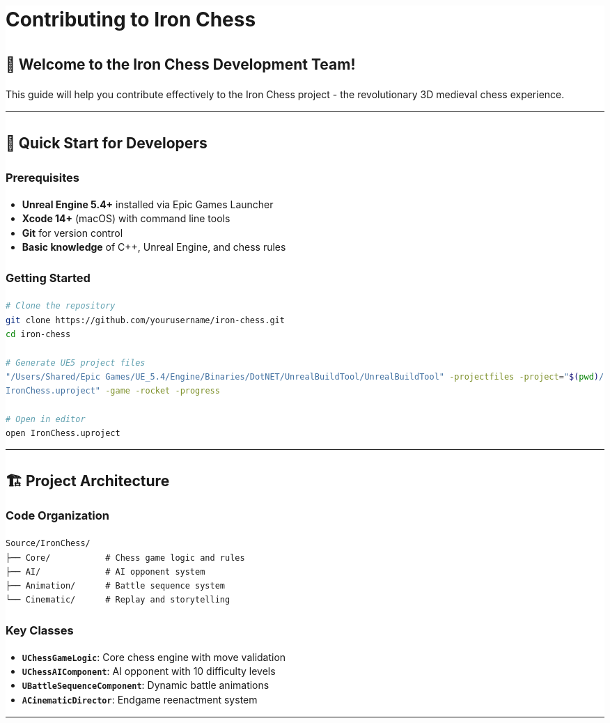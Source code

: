 # Contributing to Iron Chess

## 🏰 Welcome to the Iron Chess Development Team!

This guide will help you contribute effectively to the Iron Chess project - the revolutionary 3D medieval chess experience.

---

## 🚀 Quick Start for Developers

### Prerequisites
- **Unreal Engine 5.4+** installed via Epic Games Launcher
- **Xcode 14+** (macOS) with command line tools
- **Git** for version control
- **Basic knowledge** of C++, Unreal Engine, and chess rules

### Getting Started
```bash
# Clone the repository
git clone https://github.com/yourusername/iron-chess.git
cd iron-chess

# Generate UE5 project files
"/Users/Shared/Epic Games/UE_5.4/Engine/Binaries/DotNET/UnrealBuildTool/UnrealBuildTool" -projectfiles -project="$(pwd)/IronChess.uproject" -game -rocket -progress

# Open in editor
open IronChess.uproject
```

---

## 🏗️ Project Architecture

### Code Organization
```
Source/IronChess/
├── Core/           # Chess game logic and rules
├── AI/             # AI opponent system  
├── Animation/      # Battle sequence system
└── Cinematic/      # Replay and storytelling
```

### Key Classes
- **`UChessGameLogic`**: Core chess engine with move validation
- **`UChessAIComponent`**: AI opponent with 10 difficulty levels
- **`UBattleSequenceComponent`**: Dynamic battle animations
- **`ACinematicDirector`**: Endgame reenactment system

---